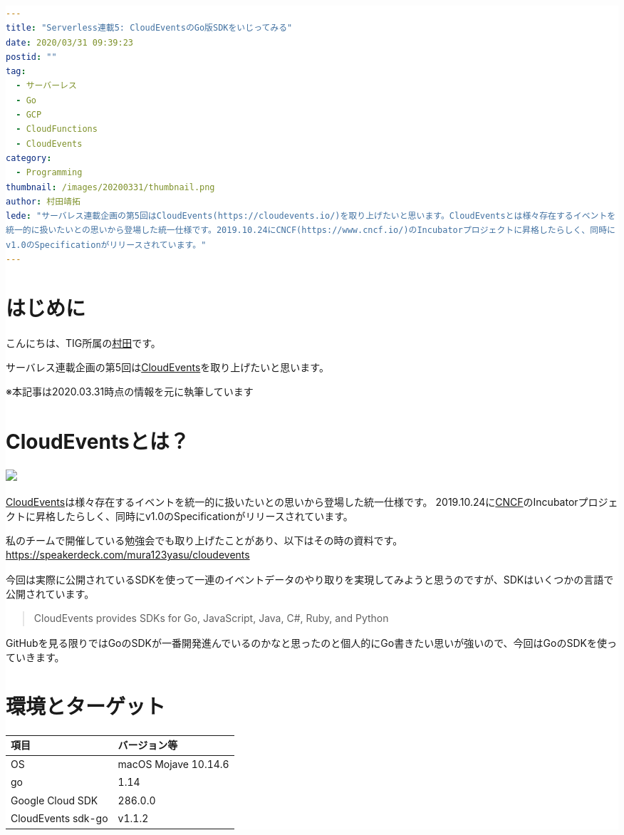 ```yaml
---
title: "Serverless連載5: CloudEventsのGo版SDKをいじってみる"
date: 2020/03/31 09:39:23
postid: ""
tag:
  - サーバーレス
  - Go
  - GCP
  - CloudFunctions
  - CloudEvents
category:
  - Programming
thumbnail: /images/20200331/thumbnail.png
author: 村田靖拓
lede: "サーバレス連載企画の第5回はCloudEvents(https://cloudevents.io/)を取り上げたいと思います。CloudEventsとは様々存在するイベントを統一的に扱いたいとの思いから登場した統一仕様です。2019.10.24にCNCF(https://www.cncf.io/)のIncubatorプロジェクトに昇格したらしく、同時にv1.0のSpecificationがリリースされています。"
---
```


# はじめに

こんにちは、TIG所属の[村田](https://twitter.com/famipapamart)です。

サーバレス連載企画の第5回は[CloudEvents](https://cloudevents.io/)を取り上げたいと思います。

※本記事は2020.03.31時点の情報を元に執筆しています

# CloudEventsとは？

<img src="/images/20200331/photo_20200331_01.png" loading="lazy">

[CloudEvents](https://cloudevents.io/)は様々存在するイベントを統一的に扱いたいとの思いから登場した統一仕様です。
2019.10.24に[CNCF](https://www.cncf.io/)のIncubatorプロジェクトに昇格したらしく、同時にv1.0のSpecificationがリリースされています。

私のチームで開催している勉強会でも取り上げたことがあり、以下はその時の資料です。
https://speakerdeck.com/mura123yasu/cloudevents

今回は実際に公開されているSDKを使って一連のイベントデータのやり取りを実現してみようと思うのですが、SDKはいくつかの言語で公開されています。
>CloudEvents provides SDKs for Go, JavaScript, Java, C#, Ruby, and Python

GitHubを見る限りではGoのSDKが一番開発進んでいるのかなと思ったのと個人的にGo書きたい思いが強いので、今回はGoのSDKを使っていきます。

# 環境とターゲット

| 項目                | バージョン等           |
|:-------------------|:---------------------|
| OS                 | macOS Mojave 10.14.6 |
| go                 | 1.14                 |
| Google Cloud SDK   | 286.0.0              |
| CloudEvents sdk-go | v1.1.2               |
